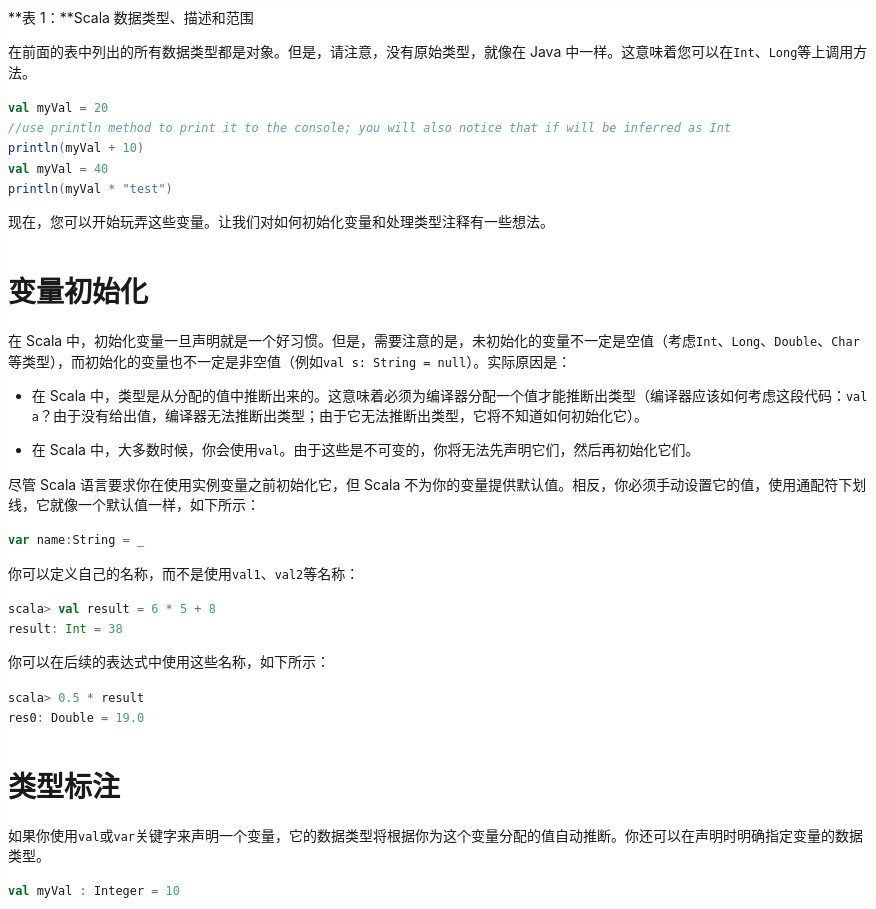 **表 1：**Scala 数据类型、描述和范围

在前面的表中列出的所有数据类型都是对象。但是，请注意，没有原始类型，就像在 Java 中一样。这意味着您可以在`Int`、`Long`等上调用方法。

```scala
val myVal = 20
//use println method to print it to the console; you will also notice that if will be inferred as Int
println(myVal + 10)
val myVal = 40
println(myVal * "test")

```

现在，您可以开始玩弄这些变量。让我们对如何初始化变量和处理类型注释有一些想法。

# 变量初始化

在 Scala 中，初始化变量一旦声明就是一个好习惯。但是，需要注意的是，未初始化的变量不一定是空值（考虑`Int`、`Long`、`Double`、`Char`等类型），而初始化的变量也不一定是非空值（例如`val s: String = null`）。实际原因是：

+   在 Scala 中，类型是从分配的值中推断出来的。这意味着必须为编译器分配一个值才能推断出类型（编译器应该如何考虑这段代码：`val a`？由于没有给出值，编译器无法推断出类型；由于它无法推断出类型，它将不知道如何初始化它）。

+   在 Scala 中，大多数时候，你会使用`val`。由于这些是不可变的，你将无法先声明它们，然后再初始化它们。

尽管 Scala 语言要求你在使用实例变量之前初始化它，但 Scala 不为你的变量提供默认值。相反，你必须手动设置它的值，使用通配符下划线，它就像一个默认值一样，如下所示：

```scala
var name:String = _

```

你可以定义自己的名称，而不是使用`val1`、`val2`等名称：

```scala
scala> val result = 6 * 5 + 8
result: Int = 38

```

你可以在后续的表达式中使用这些名称，如下所示：

```scala
scala> 0.5 * result
res0: Double = 19.0

```

# 类型标注

如果你使用`val`或`var`关键字来声明一个变量，它的数据类型将根据你为这个变量分配的值自动推断。你还可以在声明时明确指定变量的数据类型。

```scala
val myVal : Integer = 10

```
